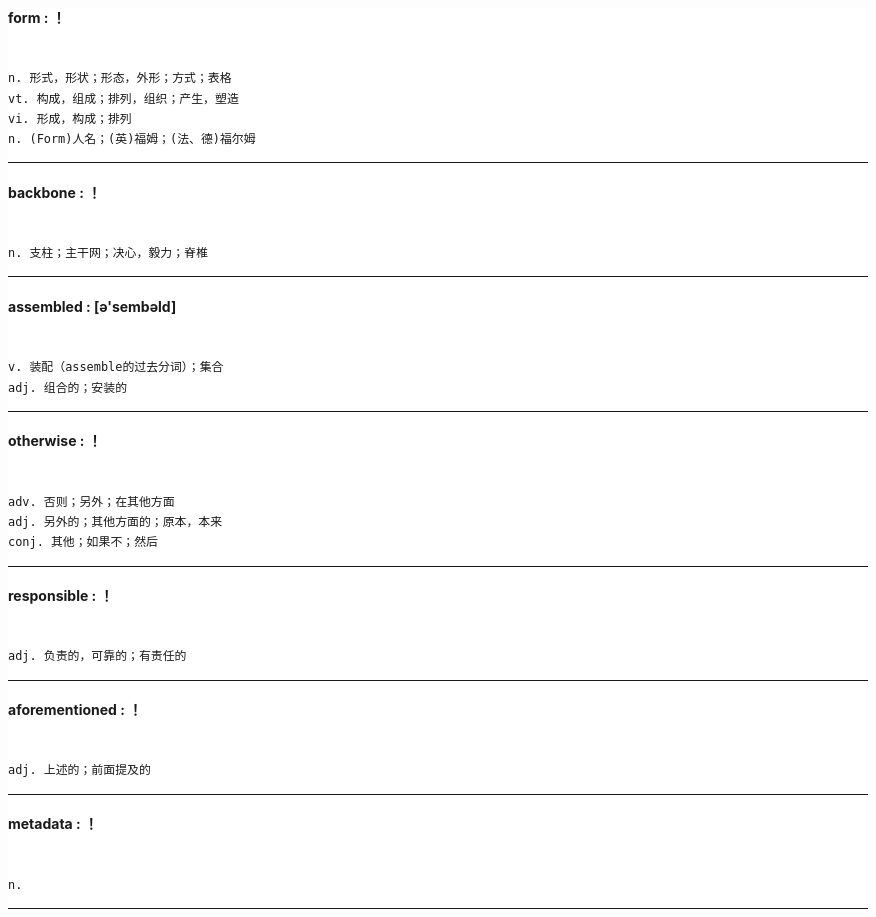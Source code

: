 #### form : ！
```

n. 形式，形状；形态，外形；方式；表格
vt. 构成，组成；排列，组织；产生，塑造
vi. 形成，构成；排列
n. (Form)人名；(英)福姆；(法、德)福尔姆
```
--------------------------------------

#### backbone : ！
```

n. 支柱；主干网；决心，毅力；脊椎
```
--------------------------------------

#### assembled : [ə'sembəld]
```

v. 装配（assemble的过去分词）；集合
adj. 组合的；安装的
```
--------------------------------------

#### otherwise : ！
```

adv. 否则；另外；在其他方面
adj. 另外的；其他方面的；原本，本来
conj. 其他；如果不；然后
```
--------------------------------------

#### responsible : ！
```

adj. 负责的，可靠的；有责任的
```
--------------------------------------

#### aforementioned : ！
```

adj. 上述的；前面提及的
```
--------------------------------------

#### metadata : ！
```

n. 
```
--------------------------------------
